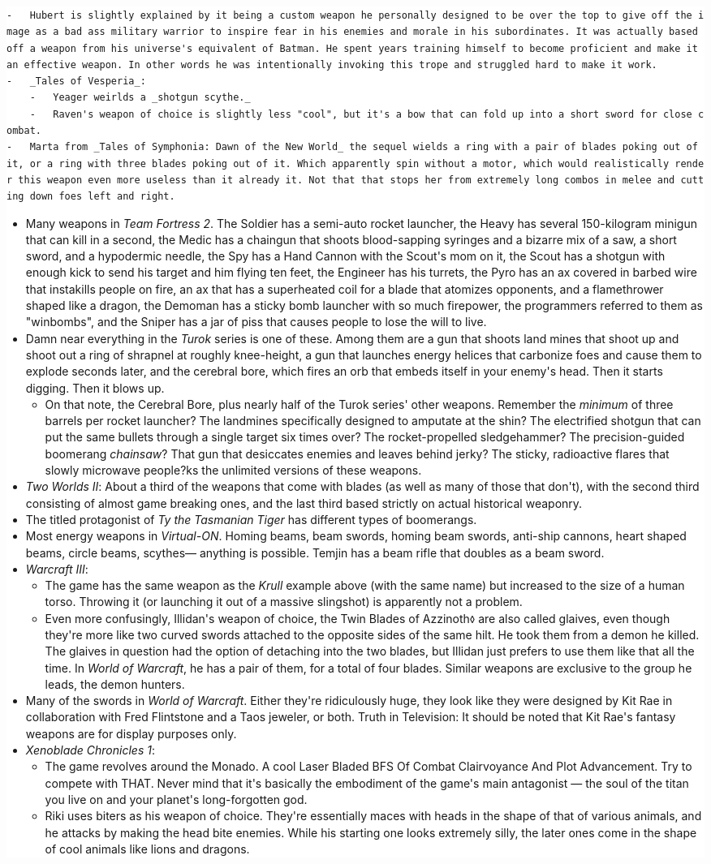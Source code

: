     -   Hubert is slightly explained by it being a custom weapon he personally designed to be over the top to give off the image as a bad ass military warrior to inspire fear in his enemies and morale in his subordinates. It was actually based off a weapon from his universe's equivalent of Batman. He spent years training himself to become proficient and make it an effective weapon. In other words he was intentionally invoking this trope and struggled hard to make it work.
    -   _Tales of Vesperia_:
        -   Yeager weirlds a _shotgun scythe._
        -   Raven's weapon of choice is slightly less "cool", but it's a bow that can fold up into a short sword for close combat.
    -   Marta from _Tales of Symphonia: Dawn of the New World_ the sequel wields a ring with a pair of blades poking out of it, or a ring with three blades poking out of it. Which apparently spin without a motor, which would realistically render this weapon even more useless than it already it. Not that that stops her from extremely long combos in melee and cutting down foes left and right.
-   Many weapons in _Team Fortress 2_. The Soldier has a semi-auto rocket launcher, the Heavy has several 150-kilogram minigun that can kill in a second, the Medic has a chaingun that shoots blood-sapping syringes and a bizarre mix of a saw, a short sword, and a hypodermic needle, the Spy has a Hand Cannon with the Scout's mom on it, the Scout has a shotgun with enough kick to send his target and him flying ten feet, the Engineer has his turrets, the Pyro has an ax covered in barbed wire that instakills people on fire, an ax that has a superheated coil for a blade that atomizes opponents, and a flamethrower shaped like a dragon, the Demoman has a sticky bomb launcher with so much firepower, the programmers referred to them as "winbombs", and the Sniper has a jar of piss that causes people to lose the will to live.
-   Damn near everything in the _Turok_ series is one of these. Among them are a gun that shoots land mines that shoot up and shoot out a ring of shrapnel at roughly knee-height, a gun that launches energy helices that carbonize foes and cause them to explode seconds later, and the cerebral bore, which fires an orb that embeds itself in your enemy's head. Then it starts digging. Then it blows up.
    -   On that note, the Cerebral Bore, plus nearly half of the Turok series' other weapons. Remember the _minimum_ of three barrels per rocket launcher? The landmines specifically designed to amputate at the shin? The electrified shotgun that can put the same bullets through a single target six times over? The rocket-propelled sledgehammer? The precision-guided boomerang _chainsaw_? That gun that desiccates enemies and leaves behind jerky? The sticky, radioactive flares that slowly microwave people?ks the unlimited versions of these weapons.
-   _Two Worlds II_: About a third of the weapons that come with blades (as well as many of those that don't), with the second third consisting of almost game breaking ones, and the last third based strictly on actual historical weaponry.
-   The titled protagonist of _Ty the Tasmanian Tiger_ has different types of boomerangs.
-   Most energy weapons in _Virtual-ON_. Homing beams, beam swords, homing beam swords, anti-ship cannons, heart shaped beams, circle beams, scythes— anything is possible. Temjin has a beam rifle that doubles as a beam sword.
-   _Warcraft III_:
    -   The game has the same weapon as the _Krull_ example above (with the same name) but increased to the size of a human torso. Throwing it (or launching it out of a massive slingshot) is apparently not a problem.
    -   Even more confusingly, Illidan's weapon of choice, the Twin Blades of Azzinoth<small>◊</small> are also called glaives, even though they're more like two curved swords attached to the opposite sides of the same hilt. He took them from a demon he killed. The glaives in question had the option of detaching into the two blades, but Illidan just prefers to use them like that all the time. In _World of Warcraft_, he has a pair of them, for a total of four blades. Similar weapons are exclusive to the group he leads, the demon hunters.
-   Many of the swords in _World of Warcraft_. Either they're ridiculously huge, they look like they were designed by Kit Rae in collaboration with Fred Flintstone and a Taos jeweler, or both. Truth in Television: It should be noted that Kit Rae's fantasy weapons are for display purposes only.
-   _Xenoblade Chronicles 1_:
    -   The game revolves around the Monado. A cool Laser Bladed BFS Of Combat Clairvoyance And Plot Advancement. Try to compete with THAT. Never mind that it's basically the embodiment of the game's main antagonist — the soul of the titan you live on and your planet's long-forgotten god.
    -   Riki uses biters as his weapon of choice. They're essentially maces with heads in the shape of that of various animals, and he attacks by making the head bite enemies. While his starting one looks extremely silly, the later ones come in the shape of cool animals like lions and dragons.
